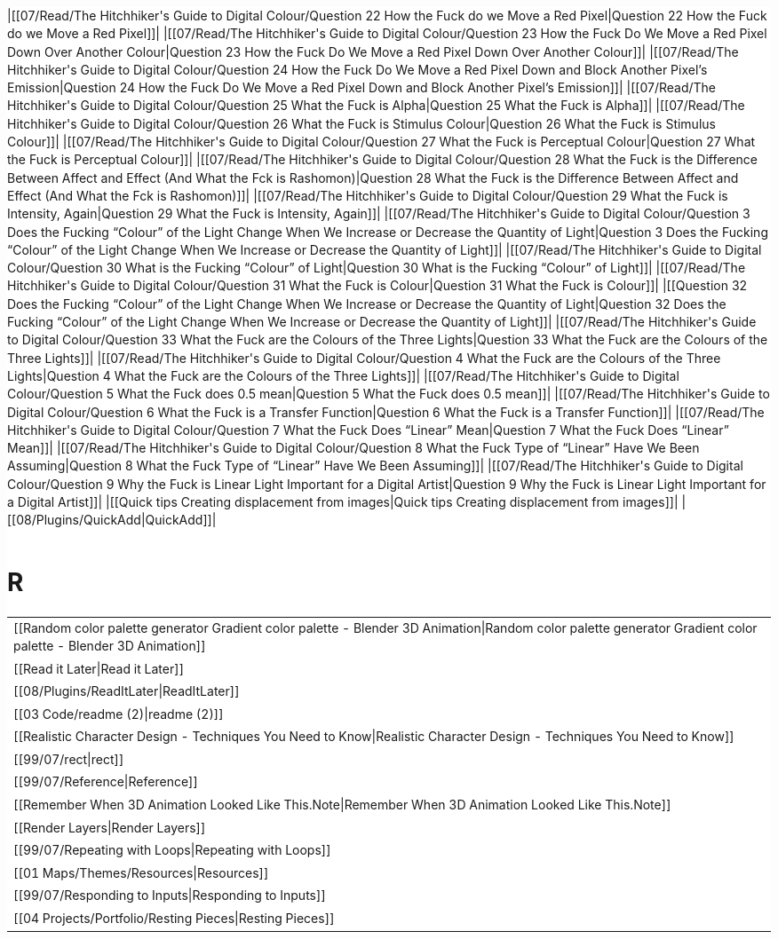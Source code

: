 |[[07/Read/The Hitchhiker's Guide to Digital Colour/Question 22 How the Fuck do we Move a Red Pixel\|Question 22 How the Fuck do we Move a Red Pixel]]|
|[[07/Read/The Hitchhiker's Guide to Digital Colour/Question 23 How the Fuck Do We Move a Red Pixel Down Over Another Colour\|Question 23 How the Fuck Do We Move a Red Pixel Down Over Another Colour]]|
|[[07/Read/The Hitchhiker's Guide to Digital Colour/Question 24 How the Fuck Do We Move a Red Pixel Down and Block Another Pixel’s Emission\|Question 24 How the Fuck Do We Move a Red Pixel Down and Block Another Pixel’s Emission]]|
|[[07/Read/The Hitchhiker's Guide to Digital Colour/Question 25 What the Fuck is Alpha\|Question 25 What the Fuck is Alpha]]|
|[[07/Read/The Hitchhiker's Guide to Digital Colour/Question 26 What the Fuck is Stimulus Colour\|Question 26 What the Fuck is Stimulus Colour]]|
|[[07/Read/The Hitchhiker's Guide to Digital Colour/Question 27 What the Fuck is Perceptual Colour\|Question 27 What the Fuck is Perceptual Colour]]|
|[[07/Read/The Hitchhiker's Guide to Digital Colour/Question 28 What the Fuck is the Difference Between Affect and Effect (And What the Fck is Rashomon)\|Question 28 What the Fuck is the Difference Between Affect and Effect (And What the Fck is Rashomon)]]|
|[[07/Read/The Hitchhiker's Guide to Digital Colour/Question 29 What the Fuck is Intensity, Again\|Question 29 What the Fuck is Intensity, Again]]|
|[[07/Read/The Hitchhiker's Guide to Digital Colour/Question 3 Does the Fucking “Colour” of the Light Change When We Increase or Decrease the Quantity of Light\|Question 3 Does the Fucking “Colour” of the Light Change When We Increase or Decrease the Quantity of Light]]|
|[[07/Read/The Hitchhiker's Guide to Digital Colour/Question 30 What is the Fucking “Colour” of Light\|Question 30 What is the Fucking “Colour” of Light]]|
|[[07/Read/The Hitchhiker's Guide to Digital Colour/Question 31 What the Fuck is Colour\|Question 31 What the Fuck is Colour]]|
|[[Question 32 Does the Fucking “Colour” of the Light Change When We Increase or Decrease the Quantity of Light\|Question 32 Does the Fucking “Colour” of the Light Change When We Increase or Decrease the Quantity of Light]]|
|[[07/Read/The Hitchhiker's Guide to Digital Colour/Question 33 What the Fuck are the Colours of the Three Lights\|Question 33 What the Fuck are the Colours of the Three Lights]]|
|[[07/Read/The Hitchhiker's Guide to Digital Colour/Question 4 What the Fuck are the Colours of the Three Lights\|Question 4 What the Fuck are the Colours of the Three Lights]]|
|[[07/Read/The Hitchhiker's Guide to Digital Colour/Question 5 What the Fuck does 0.5 mean\|Question 5 What the Fuck does 0.5 mean]]|
|[[07/Read/The Hitchhiker's Guide to Digital Colour/Question 6 What the Fuck is a Transfer Function\|Question 6 What the Fuck is a Transfer Function]]|
|[[07/Read/The Hitchhiker's Guide to Digital Colour/Question 7 What the Fuck Does “Linear” Mean\|Question 7 What the Fuck Does “Linear” Mean]]|
|[[07/Read/The Hitchhiker's Guide to Digital Colour/Question 8 What the Fuck Type of “Linear” Have We Been Assuming\|Question 8 What the Fuck Type of “Linear” Have We Been Assuming]]|
|[[07/Read/The Hitchhiker's Guide to Digital Colour/Question 9 Why the Fuck is Linear Light Important for a Digital Artist\|Question 9 Why the Fuck is Linear Light Important for a Digital Artist]]|
|[[Quick tips Creating displacement from images\|Quick tips Creating displacement from images]]|
|[[08/Plugins/QuickAdd\|QuickAdd]]|

# R
|   |
|---|
|[[Random color palette generator Gradient color palette - Blender 3D Animation\|Random color palette generator Gradient color palette - Blender 3D Animation]]|
|[[Read it Later\|Read it Later]]|
|[[08/Plugins/ReadItLater\|ReadItLater]]|
|[[03 Code/readme (2)\|readme (2)]]|
|[[Realistic Character Design - Techniques You Need to Know\|Realistic Character Design - Techniques You Need to Know]]|
|[[99/07/rect\|rect]]|
|[[99/07/Reference\|Reference]]|
|[[Remember When 3D Animation Looked Like This.Note\|Remember When 3D Animation Looked Like This.Note]]|
|[[Render Layers\|Render Layers]]|
|[[99/07/Repeating with Loops\|Repeating with Loops]]|
|[[01 Maps/Themes/Resources\|Resources]]|
|[[99/07/Responding to Inputs\|Responding to Inputs]]|
|[[04 Projects/Portfolio/Resting Pieces\|Resting Pieces]]|